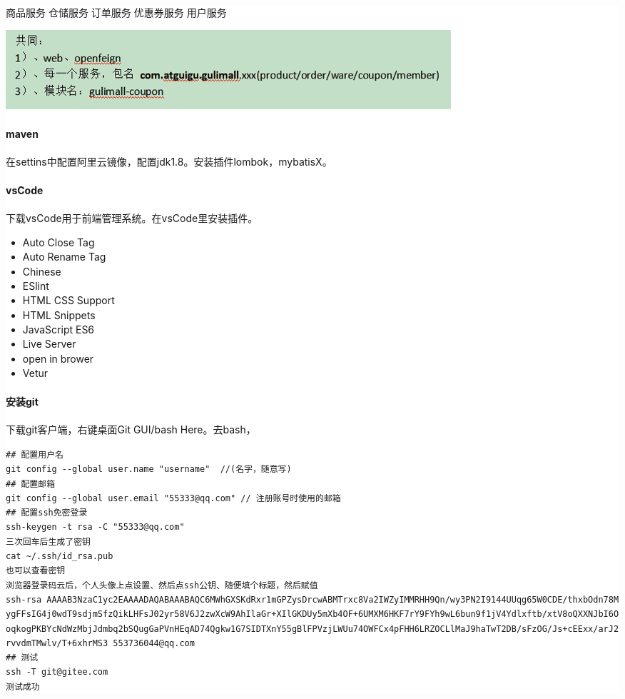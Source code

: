 

商品服务  仓储服务  订单服务  优惠券服务  用户服务



![image.png](_img/1590050248359-5df93e8f-1b26-44d0-ba05-58ccee60311c.png)



#### maven

在settins中配置阿里云镜像，配置jdk1.8。安装插件lombok，mybatisX。

#### vsCode

下载vsCode用于前端管理系统。在vsCode里安装插件。

- Auto Close Tag
- Auto Rename Tag
- Chinese
- ESlint
- HTML CSS Support
- HTML Snippets
- JavaScript ES6
- Live Server
- open in brower
- Vetur

#### 安装git

下载git客户端，右键桌面Git GUI/bash Here。去bash，

```shell
## 配置用户名
git config --global user.name "username"  //(名字，随意写)
## 配置邮箱
git config --global user.email "55333@qq.com" // 注册账号时使用的邮箱
## 配置ssh免密登录
ssh-keygen -t rsa -C "55333@qq.com"
三次回车后生成了密钥
cat ~/.ssh/id_rsa.pub
也可以查看密钥
浏览器登录码云后，个人头像上点设置、然后点ssh公钥、随便填个标题，然后赋值
ssh-rsa AAAAB3NzaC1yc2EAAAADAQABAAABAQC6MWhGXSKdRxr1mGPZysDrcwABMTrxc8Va2IWZyIMMRHH9Qn/wy3PN2I9144UUqg65W0CDE/thxbOdn78MygFFsIG4j0wdT9sdjmSfzQikLHFsJ02yr58V6J2zwXcW9AhIlaGr+XIlGKDUy5mXb4OF+6UMXM6HKF7rY9FYh9wL6bun9f1jV4Ydlxftb/xtV8oQXXNJbI6OoqkogPKBYcNdWzMbjJdmbq2bSQugGaPVnHEqAD74Qgkw1G7SIDTXnY55gBlFPVzjLWUu74OWFCx4pFHH6LRZOCLlMaJ9haTwT2DB/sFzOG/Js+cEExx/arJ2rvvdmTMwlv/T+6xhrMS3 553736044@qq.com
## 测试
ssh -T git@gitee.com
测试成功
```
